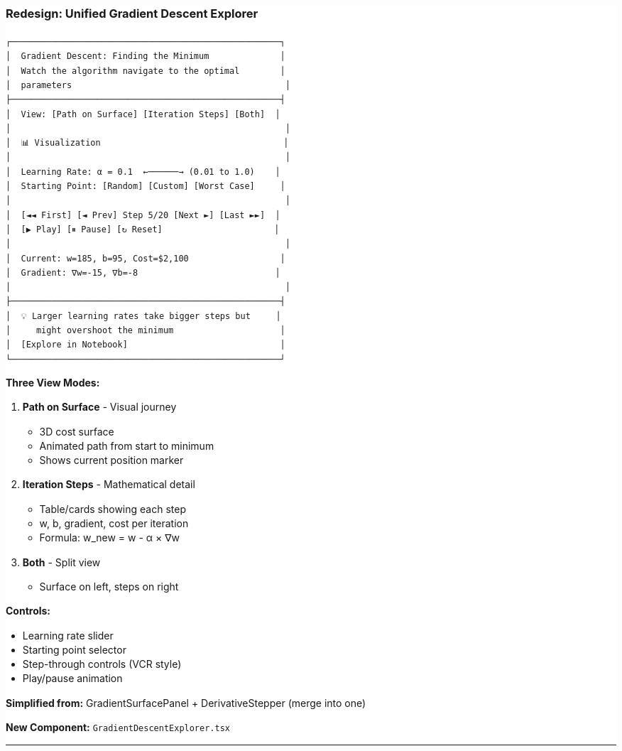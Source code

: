 ### Redesign: Unified Gradient Descent Explorer

```
┌─────────────────────────────────────────────────────┐
│  Gradient Descent: Finding the Minimum              │
│  Watch the algorithm navigate to the optimal        │
│  parameters                                          │
├─────────────────────────────────────────────────────┤
│  View: [Path on Surface] [Iteration Steps] [Both]  │
│                                                      │
│  📊 Visualization                                    │
│                                                      │
│  Learning Rate: α = 0.1  ←──────→ (0.01 to 1.0)    │
│  Starting Point: [Random] [Custom] [Worst Case]     │
│                                                      │
│  [◄◄ First] [◄ Prev] Step 5/20 [Next ►] [Last ►►]  │
│  [▶ Play] [⏸ Pause] [↻ Reset]                      │
│                                                      │
│  Current: w=185, b=95, Cost=$2,100                  │
│  Gradient: ∇w=-15, ∇b=-8                           │
│                                                      │
├─────────────────────────────────────────────────────┤
│  💡 Larger learning rates take bigger steps but     │
│     might overshoot the minimum                     │
│  [Explore in Notebook]                              │
└─────────────────────────────────────────────────────┘
```

**Three View Modes:**

1. **Path on Surface** - Visual journey
   - 3D cost surface
   - Animated path from start to minimum
   - Shows current position marker

2. **Iteration Steps** - Mathematical detail
   - Table/cards showing each step
   - w, b, gradient, cost per iteration
   - Formula: w_new = w - α × ∇w

3. **Both** - Split view
   - Surface on left, steps on right

**Controls:**
- Learning rate slider
- Starting point selector
- Step-through controls (VCR style)
- Play/pause animation

**Simplified from:** GradientSurfacePanel + DerivativeStepper (merge into one)

**New Component:** `GradientDescentExplorer.tsx`

---
